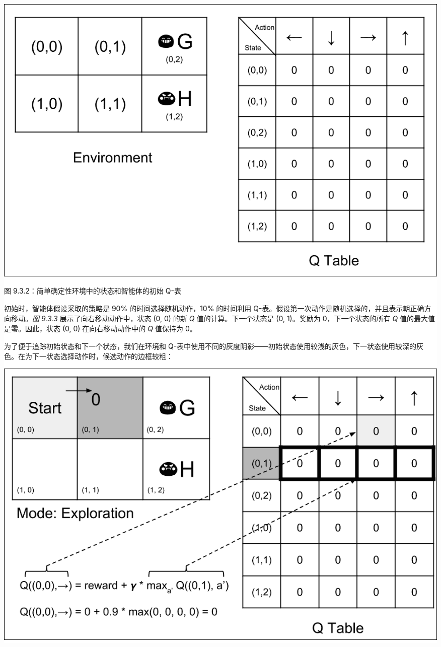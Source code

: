 ![Q-Learning 示例](img/B08956_09_03.jpg)

图 9.3.2：简单确定性环境中的状态和智能体的初始 Q-表

初始时，智能体假设采取的策略是 90% 的时间选择随机动作，10% 的时间利用 Q-表。假设第一次动作是随机选择的，并且表示朝正确方向移动。*图 9.3.3* 展示了向右移动动作中，状态 (0, 0) 的新 *Q* 值的计算。下一个状态是 (0, 1)。奖励为 0，下一个状态的所有 *Q* 值的最大值是零。因此，状态 (0, 0) 在向右移动动作中的 *Q* 值保持为 0。

为了便于追踪初始状态和下一个状态，我们在环境和 Q-表中使用不同的灰度阴影——初始状态使用较浅的灰色，下一状态使用较深的灰色。在为下一状态选择动作时，候选动作的边框较粗：

![Q-Learning 示例](img/B08956_09_04.jpg)
